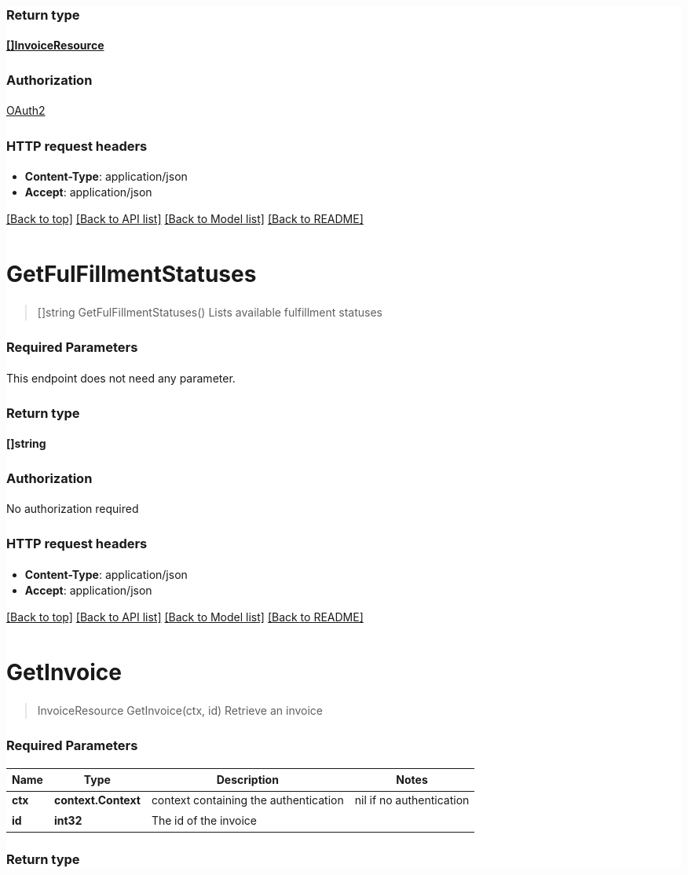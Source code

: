 ### Return type

[**[]InvoiceResource**](InvoiceResource.md)

### Authorization

[OAuth2](../README.md#OAuth2)

### HTTP request headers

 - **Content-Type**: application/json
 - **Accept**: application/json

[[Back to top]](#) [[Back to API list]](../README.md#documentation-for-api-endpoints) [[Back to Model list]](../README.md#documentation-for-models) [[Back to README]](../README.md)

# **GetFulFillmentStatuses**
> []string GetFulFillmentStatuses()
Lists available fulfillment statuses

### Required Parameters
This endpoint does not need any parameter.

### Return type

**[]string**

### Authorization

No authorization required

### HTTP request headers

 - **Content-Type**: application/json
 - **Accept**: application/json

[[Back to top]](#) [[Back to API list]](../README.md#documentation-for-api-endpoints) [[Back to Model list]](../README.md#documentation-for-models) [[Back to README]](../README.md)

# **GetInvoice**
> InvoiceResource GetInvoice(ctx, id)
Retrieve an invoice

### Required Parameters

Name | Type | Description  | Notes
------------- | ------------- | ------------- | -------------
 **ctx** | **context.Context** | context containing the authentication | nil if no authentication
  **id** | **int32**| The id of the invoice | 

### Return type

